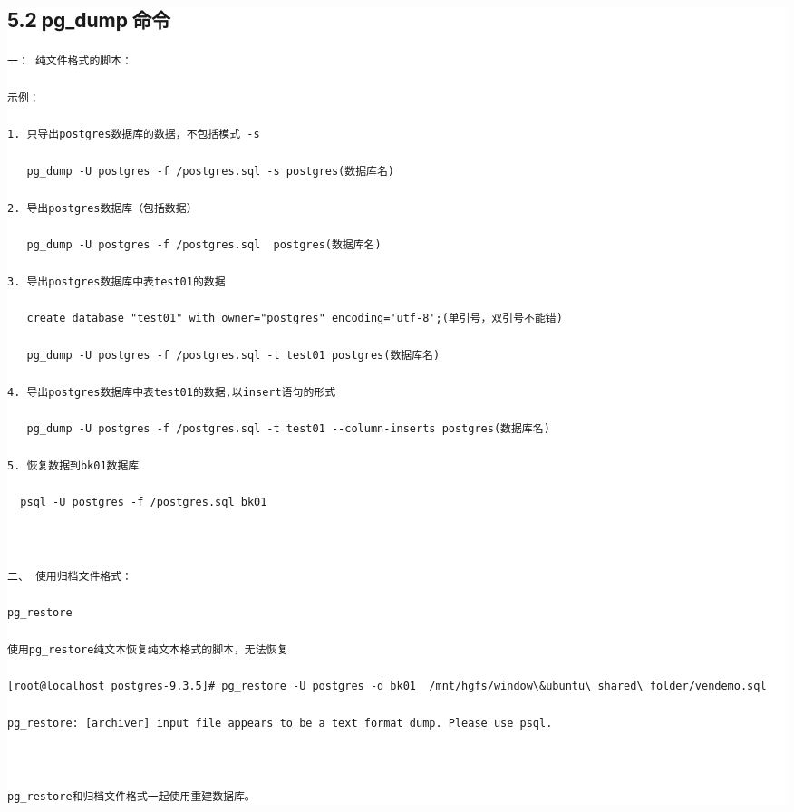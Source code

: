 
## 5.2 pg_dump 命令
```
一： 纯文件格式的脚本： 

示例：

1. 只导出postgres数据库的数据，不包括模式 -s

   pg_dump -U postgres -f /postgres.sql -s postgres(数据库名)

2. 导出postgres数据库（包括数据）

   pg_dump -U postgres -f /postgres.sql  postgres(数据库名)

3. 导出postgres数据库中表test01的数据

   create database "test01" with owner="postgres" encoding='utf-8';(单引号，双引号不能错)

   pg_dump -U postgres -f /postgres.sql -t test01 postgres(数据库名)

4. 导出postgres数据库中表test01的数据,以insert语句的形式

   pg_dump -U postgres -f /postgres.sql -t test01 --column-inserts postgres(数据库名)

5. 恢复数据到bk01数据库

  psql -U postgres -f /postgres.sql bk01



二、 使用归档文件格式：

pg_restore

使用pg_restore纯文本恢复纯文本格式的脚本，无法恢复

[root@localhost postgres-9.3.5]# pg_restore -U postgres -d bk01  /mnt/hgfs/window\&ubuntu\ shared\ folder/vendemo.sql 

pg_restore: [archiver] input file appears to be a text format dump. Please use psql.



pg_restore和归档文件格式一起使用重建数据库。

```




